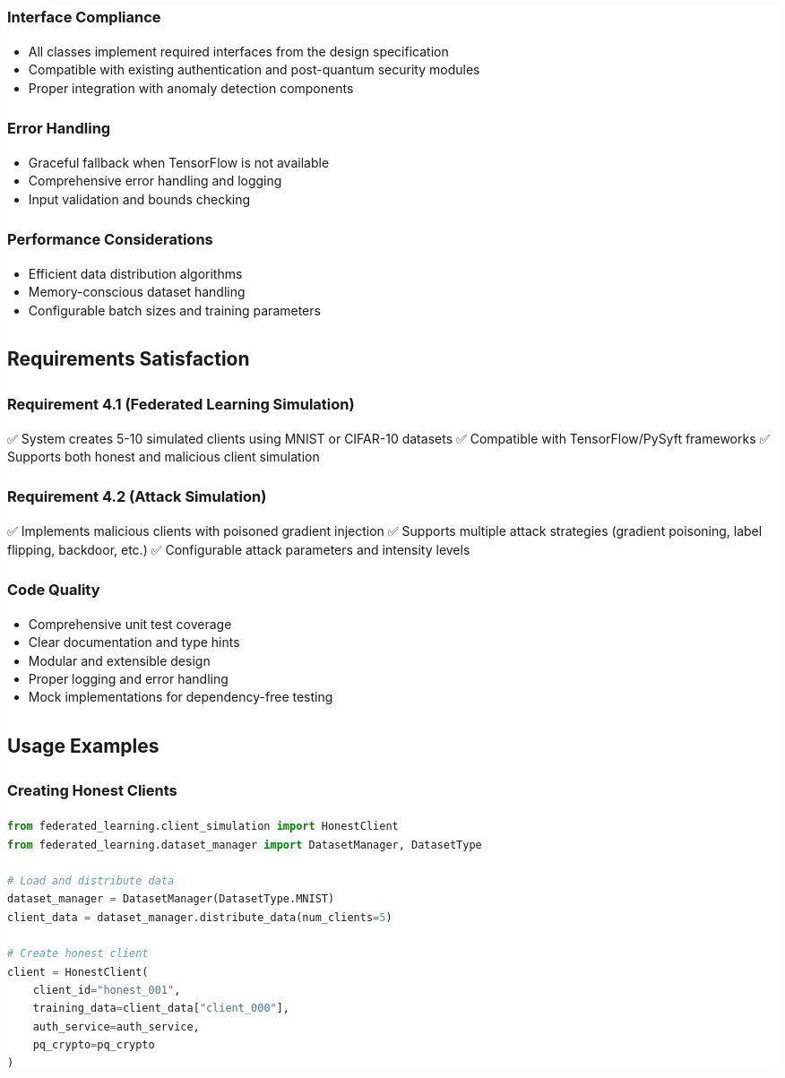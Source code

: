 ### Interface Compliance
- All classes implement required interfaces from the design specification
- Compatible with existing authentication and post-quantum security modules
- Proper integration with anomaly detection components

### Error Handling
- Graceful fallback when TensorFlow is not available
- Comprehensive error handling and logging
- Input validation and bounds checking

### Performance Considerations
- Efficient data distribution algorithms
- Memory-conscious dataset handling
- Configurable batch sizes and training parameters

## Requirements Satisfaction

### Requirement 4.1 (Federated Learning Simulation)
✅ System creates 5-10 simulated clients using MNIST or CIFAR-10 datasets
✅ Compatible with TensorFlow/PySyft frameworks
✅ Supports both honest and malicious client simulation

### Requirement 4.2 (Attack Simulation)
✅ Implements malicious clients with poisoned gradient injection
✅ Supports multiple attack strategies (gradient poisoning, label flipping, backdoor, etc.)
✅ Configurable attack parameters and intensity levels

### Code Quality
- Comprehensive unit test coverage
- Clear documentation and type hints
- Modular and extensible design
- Proper logging and error handling
- Mock implementations for dependency-free testing

## Usage Examples

### Creating Honest Clients
```python
from federated_learning.client_simulation import HonestClient
from federated_learning.dataset_manager import DatasetManager, DatasetType

# Load and distribute data
dataset_manager = DatasetManager(DatasetType.MNIST)
client_data = dataset_manager.distribute_data(num_clients=5)

# Create honest client
client = HonestClient(
    client_id="honest_001",
    training_data=client_data["client_000"],
    auth_service=auth_service,
    pq_crypto=pq_crypto
)
```
